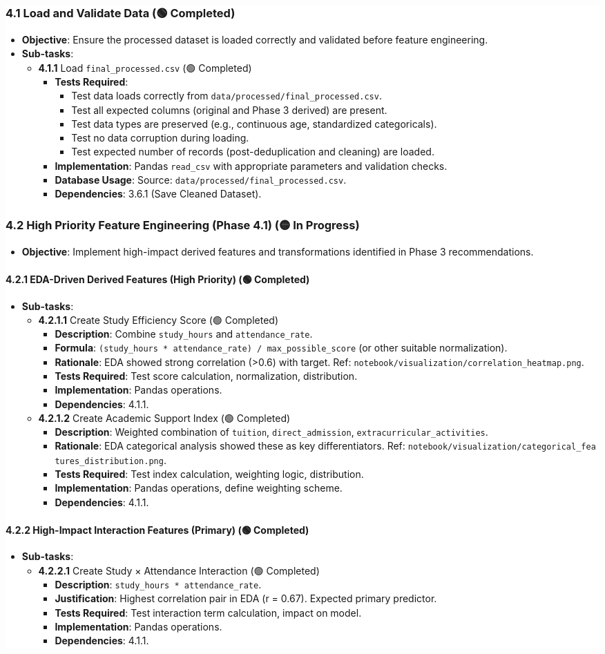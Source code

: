 ### 4.1 Load and Validate Data (🟢 Completed)
- **Objective**: Ensure the processed dataset is loaded correctly and validated before feature engineering.
- **Sub-tasks**:
  - **4.1.1** Load `final_processed.csv` (🟢 Completed)
    - **Tests Required**:
      - Test data loads correctly from `data/processed/final_processed.csv`.
      - Test all expected columns (original and Phase 3 derived) are present.
      - Test data types are preserved (e.g., continuous age, standardized categoricals).
      - Test no data corruption during loading.
      - Test expected number of records (post-deduplication and cleaning) are loaded.
    - **Implementation**: Pandas `read_csv` with appropriate parameters and validation checks.
    - **Database Usage**: Source: `data/processed/final_processed.csv`.
    - **Dependencies**: 3.6.1 (Save Cleaned Dataset).

### 4.2 High Priority Feature Engineering (Phase 4.1) (🟡 In Progress)
- **Objective**: Implement high-impact derived features and transformations identified in Phase 3 recommendations.

#### 4.2.1 EDA-Driven Derived Features (High Priority) (🟢 Completed)
- **Sub-tasks**:
  - **4.2.1.1** Create Study Efficiency Score (🟢 Completed)
    - **Description**: Combine `study_hours` and `attendance_rate`.
    - **Formula**: `(study_hours * attendance_rate) / max_possible_score` (or other suitable normalization).
    - **Rationale**: EDA showed strong correlation (>0.6) with target. Ref: `notebook/visualization/correlation_heatmap.png`.
    - **Tests Required**: Test score calculation, normalization, distribution.
    - **Implementation**: Pandas operations.
    - **Dependencies**: 4.1.1.
  - **4.2.1.2** Create Academic Support Index (🟢 Completed)
    - **Description**: Weighted combination of `tuition`, `direct_admission`, `extracurricular_activities`.
    - **Rationale**: EDA categorical analysis showed these as key differentiators. Ref: `notebook/visualization/categorical_features_distribution.png`.
    - **Tests Required**: Test index calculation, weighting logic, distribution.
    - **Implementation**: Pandas operations, define weighting scheme.
    - **Dependencies**: 4.1.1.

#### 4.2.2 High-Impact Interaction Features (Primary) (🟢 Completed)
- **Sub-tasks**:
  - **4.2.2.1** Create Study × Attendance Interaction (🟢 Completed)
    - **Description**: `study_hours * attendance_rate`.
    - **Justification**: Highest correlation pair in EDA (r = 0.67). Expected primary predictor.
    - **Tests Required**: Test interaction term calculation, impact on model.
    - **Implementation**: Pandas operations.
    - **Dependencies**: 4.1.1.
